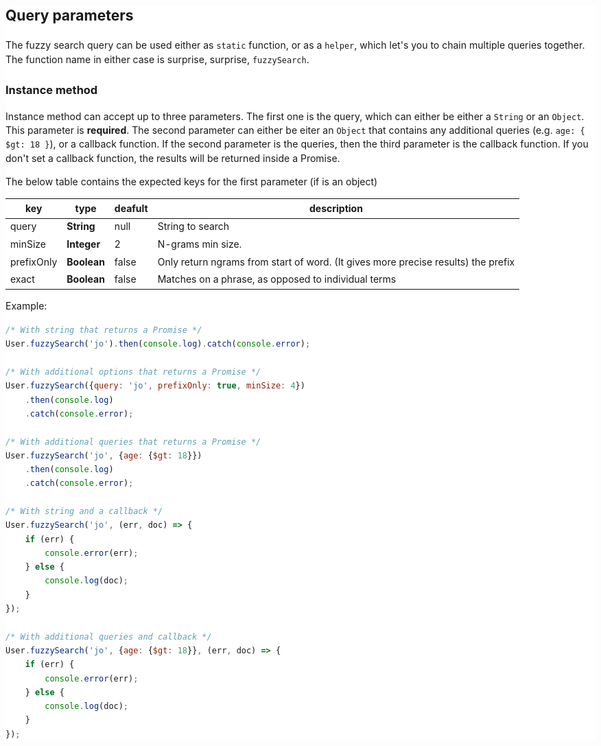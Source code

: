 ## Query parameters

The fuzzy search query can be used either as `static` function, or as a `helper`, which let's you to chain multiple queries together. The function name in either case is surprise, surprise, `fuzzySearch`.

### Instance method

Instance method can accept up to three parameters. The first one is the query, which can either be either a `String` or an `Object`. This parameter is **required**.
The second parameter can either be eiter an `Object` that contains any additional queries (e.g. `age: { $gt: 18 }`), or a callback function.
If the second parameter is the queries, then the third parameter is the callback function. If you don't set a callback function, the results will be returned inside a Promise.

The below table contains the expected keys for the first parameter (if is an object)

| **key**    | **type**    | **deafult** | **description**                                                                   |
| ---------- | ----------- | ----------- | --------------------------------------------------------------------------------- |
| query      | **String**  | null        | String to search                                                                  |
| minSize    | **Integer** | 2           | N-grams min size.                                                                 |
| prefixOnly | **Boolean** | false       | Only return ngrams from start of word. (It gives more precise results) the prefix |
| exact      | **Boolean** | false       | Matches on a phrase, as opposed to individual terms                               |

Example:

```javascript
/* With string that returns a Promise */
User.fuzzySearch('jo').then(console.log).catch(console.error);

/* With additional options that returns a Promise */
User.fuzzySearch({query: 'jo', prefixOnly: true, minSize: 4})
	.then(console.log)
	.catch(console.error);

/* With additional queries that returns a Promise */
User.fuzzySearch('jo', {age: {$gt: 18}})
	.then(console.log)
	.catch(console.error);

/* With string and a callback */
User.fuzzySearch('jo', (err, doc) => {
	if (err) {
		console.error(err);
	} else {
		console.log(doc);
	}
});

/* With additional queries and callback */
User.fuzzySearch('jo', {age: {$gt: 18}}, (err, doc) => {
	if (err) {
		console.error(err);
	} else {
		console.log(doc);
	}
});
```
